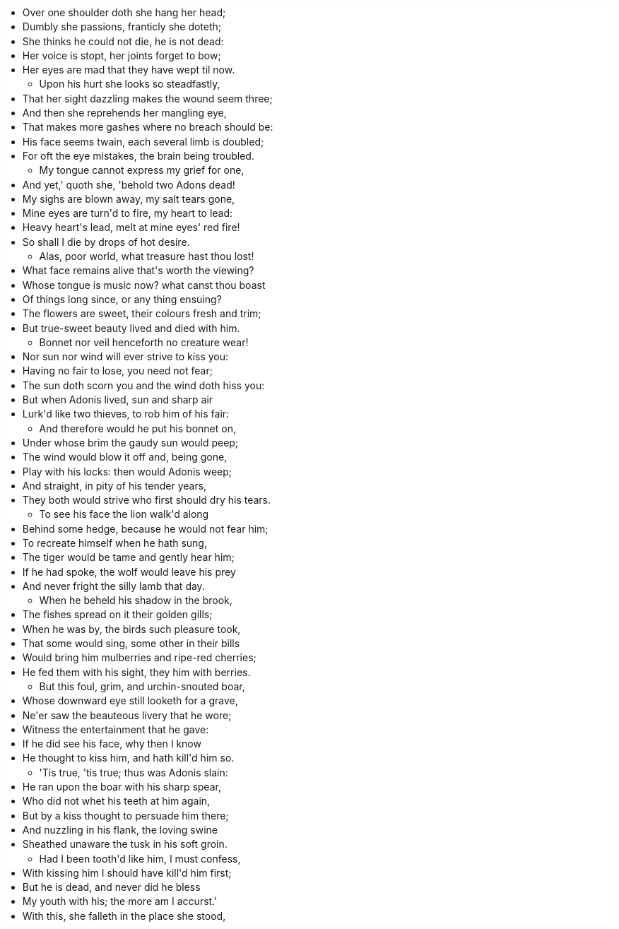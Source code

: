  - Over one shoulder doth she hang her head;
 - Dumbly she passions, franticly she doteth;
 - She thinks he could not die, he is not dead:
 - Her voice is stopt, her joints forget to bow;
 - Her eyes are mad that they have wept til now.
    - Upon his hurt she looks so steadfastly,
 - That her sight dazzling makes the wound seem three;
 - And then she reprehends her mangling eye,
 - That makes more gashes where no breach should be:
 - His face seems twain, each several limb is doubled;
 - For oft the eye mistakes, the brain being troubled.
    - My tongue cannot express my grief for one,
 - And yet,' quoth she, 'behold two Adons dead!
 - My sighs are blown away, my salt tears gone,
 - Mine eyes are turn'd to fire, my heart to lead:
 - Heavy heart's lead, melt at mine eyes' red fire!
 - So shall I die by drops of hot desire.
    - Alas, poor world, what treasure hast thou lost!
 - What face remains alive that's worth the viewing?
 - Whose tongue is music now? what canst thou boast
 - Of things long since, or any thing ensuing?
 - The flowers are sweet, their colours fresh and trim;
 - But true-sweet beauty lived and died with him.
    - Bonnet nor veil henceforth no creature wear!
 - Nor sun nor wind will ever strive to kiss you:
 - Having no fair to lose, you need not fear;
 - The sun doth scorn you and the wind doth hiss you:
 - But when Adonis lived, sun and sharp air
 - Lurk'd like two thieves, to rob him of his fair:
    - And therefore would he put his bonnet on,
 - Under whose brim the gaudy sun would peep;
 - The wind would blow it off and, being gone,
 - Play with his locks: then would Adonis weep;
 - And straight, in pity of his tender years,
 - They both would strive who first should dry his tears.
    - To see his face the lion walk'd along
 - Behind some hedge, because he would not fear him;
 - To recreate himself when he hath sung,
 - The tiger would be tame and gently hear him;
 - If he had spoke, the wolf would leave his prey
 - And never fright the silly lamb that day.
    - When he beheld his shadow in the brook,
 - The fishes spread on it their golden gills;
 - When he was by, the birds such pleasure took,
 - That some would sing, some other in their bills
 - Would bring him mulberries and ripe-red cherries;
 - He fed them with his sight, they him with berries.
    - But this foul, grim, and urchin-snouted boar,
 - Whose downward eye still looketh for a grave,
 - Ne'er saw the beauteous livery that he wore;
 - Witness the entertainment that he gave:
 - If he did see his face, why then I know
 - He thought to kiss him, and hath kill'd him so.
    - 'Tis true, 'tis true; thus was Adonis slain:
 - He ran upon the boar with his sharp spear,
 - Who did not whet his teeth at him again,
 - But by a kiss thought to persuade him there;
 - And nuzzling in his flank, the loving swine
 - Sheathed unaware the tusk in his soft groin.
    - Had I been tooth'd like him, I must confess,
 - With kissing him I should have kill'd him first;
 - But he is dead, and never did he bless
 - My youth with his; the more am I accurst.'
 - With this, she falleth in the place she stood,